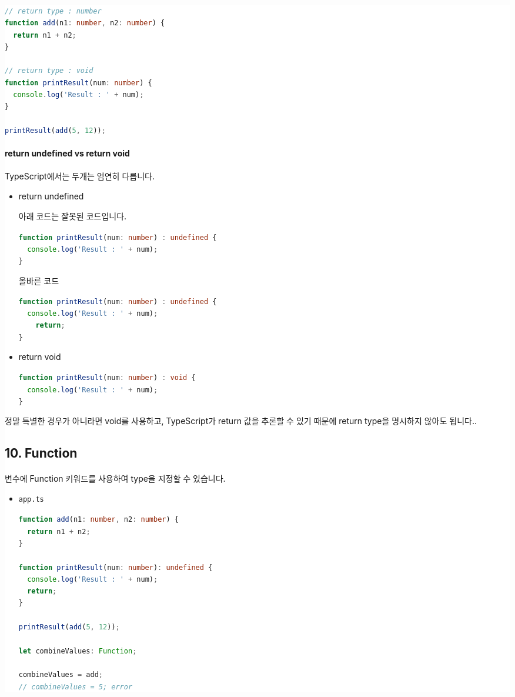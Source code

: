   ```typescript
  // return type : number
  function add(n1: number, n2: number) {
    return n1 + n2;
  }
  
  // return type : void
  function printResult(num: number) {
    console.log('Result : ' + num);
  }
  
  printResult(add(5, 12));
  ```

#### return undefined vs return void

TypeScript에서는 두개는 엄연히 다릅니다.

* return undefined

  아래 코드는 잘못된 코드입니다.

  ```typescript
  function printResult(num: number) : undefined {
    console.log('Result : ' + num);
  }
  ```

  올바른 코드

  ```typescript
  function printResult(num: number) : undefined {
    console.log('Result : ' + num);
      return;
  }
  ```

* return void

  ```typescript
  function printResult(num: number) : void {
    console.log('Result : ' + num);
  }
  ```

정말 특별한 경우가 아니라면 void를 사용하고, TypeScript가 return 값을 추론할 수 있기 때문에 return type을 명시하지 않아도 됩니다..

## 10. Function

변수에 Function 키워드를 사용하여 type을 지정할 수 있습니다.

* `app.ts`

  ```typescript
  function add(n1: number, n2: number) {
    return n1 + n2;
  }
  
  function printResult(num: number): undefined {
    console.log('Result : ' + num);
    return;
  }
  
  printResult(add(5, 12));
  
  let combineValues: Function;
  
  combineValues = add;
  // combineValues = 5; error
  
  ```
